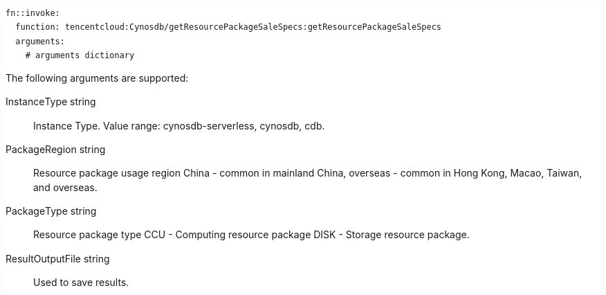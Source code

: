 
<div>
<pulumi-choosable type="language" values="yaml">
<div class="highlight"><pre class="chroma"><code class="language-yaml" data-lang="yaml"><span class="k">fn::invoke:</span>
<span class="k">&nbsp;&nbsp;function:</span> tencentcloud:Cynosdb/getResourcePackageSaleSpecs:getResourcePackageSaleSpecs
<span class="k">&nbsp;&nbsp;arguments:</span>
<span class="c">&nbsp;&nbsp;&nbsp;&nbsp;# arguments dictionary</span></code></pre></div>
</pulumi-choosable>
</div>



The following arguments are supported:


<div>
<pulumi-choosable type="language" values="csharp">
<dl class="resources-properties"><dt class="property-required"
            title="Required">
        <span id="instancetype_csharp">
<a data-swiftype-name="resource-property" data-swiftype-type="text" href="#instancetype_csharp" style="color: inherit; text-decoration: inherit;">Instance<wbr>Type</a>
</span>
        <span class="property-indicator"></span>
        <span class="property-type">string</span>
    </dt>
    <dd><p>Instance Type. Value range: cynosdb-serverless, cynosdb, cdb.</p>
</dd><dt class="property-required"
            title="Required">
        <span id="packageregion_csharp">
<a data-swiftype-name="resource-property" data-swiftype-type="text" href="#packageregion_csharp" style="color: inherit; text-decoration: inherit;">Package<wbr>Region</a>
</span>
        <span class="property-indicator"></span>
        <span class="property-type">string</span>
    </dt>
    <dd><p>Resource package usage region China - common in mainland China, overseas - common in Hong Kong, Macao, Taiwan, and overseas.</p>
</dd><dt class="property-required"
            title="Required">
        <span id="packagetype_csharp">
<a data-swiftype-name="resource-property" data-swiftype-type="text" href="#packagetype_csharp" style="color: inherit; text-decoration: inherit;">Package<wbr>Type</a>
</span>
        <span class="property-indicator"></span>
        <span class="property-type">string</span>
    </dt>
    <dd><p>Resource package type CCU - Computing resource package DISK - Storage resource package.</p>
</dd><dt class="property-optional"
            title="Optional">
        <span id="resultoutputfile_csharp">
<a data-swiftype-name="resource-property" data-swiftype-type="text" href="#resultoutputfile_csharp" style="color: inherit; text-decoration: inherit;">Result<wbr>Output<wbr>File</a>
</span>
        <span class="property-indicator"></span>
        <span class="property-type">string</span>
    </dt>
    <dd><p>Used to save results.</p>
</dd></dl>
</pulumi-choosable>
</div>
